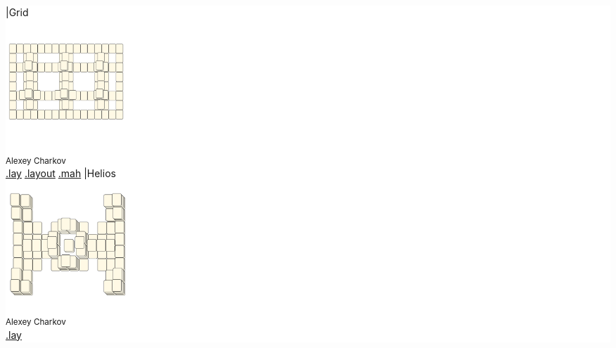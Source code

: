 |Grid<br><img src="./grid.svg" height="180" width="175"><br> <sub>Alexey Charkov</sub> <br>[.lay](./grid.lay)  [.layout](./grid.layout)  [.mah](./grid.mah) |Helios<br><img src="./helios.svg" height="180" width="175"><br> <sub>Alexey Charkov</sub> <br>[.lay](./helios.lay)